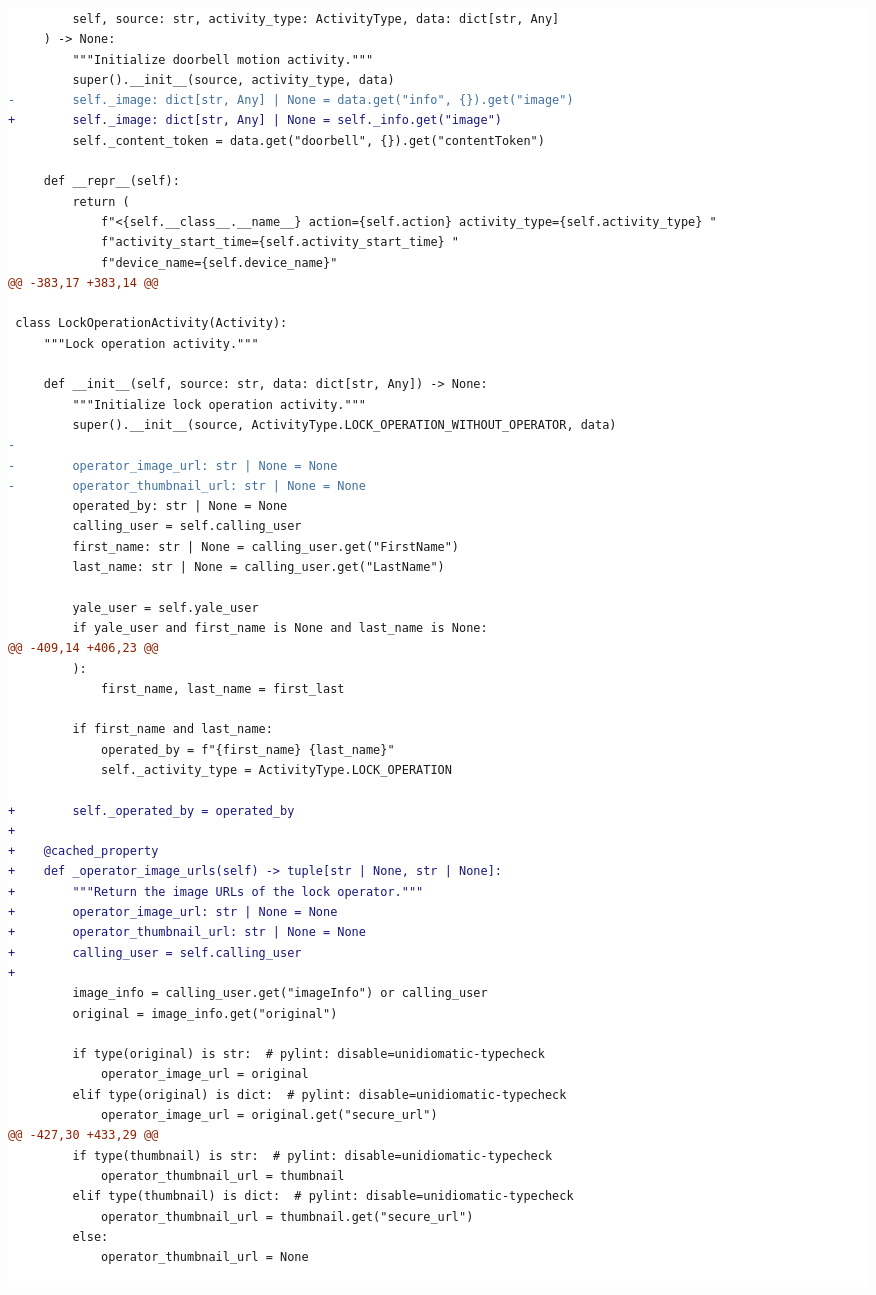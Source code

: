 ```diff
         self, source: str, activity_type: ActivityType, data: dict[str, Any]
     ) -> None:
         """Initialize doorbell motion activity."""
         super().__init__(source, activity_type, data)
-        self._image: dict[str, Any] | None = data.get("info", {}).get("image")
+        self._image: dict[str, Any] | None = self._info.get("image")
         self._content_token = data.get("doorbell", {}).get("contentToken")
 
     def __repr__(self):
         return (
             f"<{self.__class__.__name__} action={self.action} activity_type={self.activity_type} "
             f"activity_start_time={self.activity_start_time} "
             f"device_name={self.device_name}"
@@ -383,17 +383,14 @@
 
 class LockOperationActivity(Activity):
     """Lock operation activity."""
 
     def __init__(self, source: str, data: dict[str, Any]) -> None:
         """Initialize lock operation activity."""
         super().__init__(source, ActivityType.LOCK_OPERATION_WITHOUT_OPERATOR, data)
-
-        operator_image_url: str | None = None
-        operator_thumbnail_url: str | None = None
         operated_by: str | None = None
         calling_user = self.calling_user
         first_name: str | None = calling_user.get("FirstName")
         last_name: str | None = calling_user.get("LastName")
 
         yale_user = self.yale_user
         if yale_user and first_name is None and last_name is None:
@@ -409,14 +406,23 @@
         ):
             first_name, last_name = first_last
 
         if first_name and last_name:
             operated_by = f"{first_name} {last_name}"
             self._activity_type = ActivityType.LOCK_OPERATION
 
+        self._operated_by = operated_by
+
+    @cached_property
+    def _operator_image_urls(self) -> tuple[str | None, str | None]:
+        """Return the image URLs of the lock operator."""
+        operator_image_url: str | None = None
+        operator_thumbnail_url: str | None = None
+        calling_user = self.calling_user
+
         image_info = calling_user.get("imageInfo") or calling_user
         original = image_info.get("original")
 
         if type(original) is str:  # pylint: disable=unidiomatic-typecheck
             operator_image_url = original
         elif type(original) is dict:  # pylint: disable=unidiomatic-typecheck
             operator_image_url = original.get("secure_url")
@@ -427,30 +433,29 @@
         if type(thumbnail) is str:  # pylint: disable=unidiomatic-typecheck
             operator_thumbnail_url = thumbnail
         elif type(thumbnail) is dict:  # pylint: disable=unidiomatic-typecheck
             operator_thumbnail_url = thumbnail.get("secure_url")
         else:
             operator_thumbnail_url = None
 
```